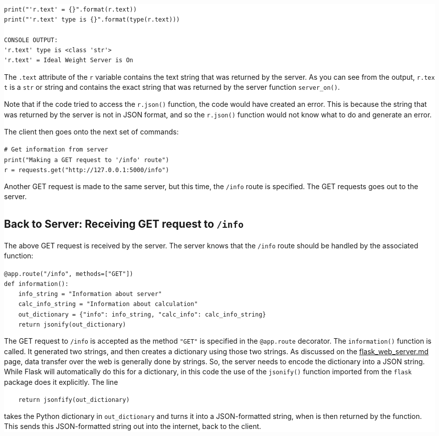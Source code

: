 ```
print("'r.text' = {}".format(r.text))
print("'r.text' type is {}".format(type(r.text)))

CONSOLE OUTPUT:  
'r.text' type is <class 'str'>
'r.text' = Ideal Weight Server is On
```
The `.text` attribute of the `r` variable contains the text string that was
returned by the server.  As you can see from the output, `r.text` is a `str` or
string and contains
the exact string that was returned by the server function `server_on()`.

Note that if the code tried to access the `r.json()` function, the code
would have created an error.  This is because the string that was returned
by the server is not in JSON format, and so the `r.json()` function would
not know what to do and generate an error.

The client then goes onto the next set of commands:
```
# Get information from server
print("Making a GET request to '/info' route")
r = requests.get("http://127.0.0.1:5000/info")
```
Another GET request is made to the same server, but this time, the `/info`
route is specified.  The GET requests goes out to the server.

## Back to Server:  Receiving GET request to `/info`
The above GET request is received by the server.  The server knows that the
`/info` route should be handled by the associated function:
```
@app.route("/info", methods=["GET"])
def information():
    info_string = "Information about server"
    calc_info_string = "Information about calculation"
    out_dictionary = {"info": info_string, "calc_info": calc_info_string}
    return jsonify(out_dictionary)
```
The GET request to `/info` is accepted as the method `"GET"` is specified
in the `@app.route` decorator.  The `information()` function is called.
It generated two strings, and then creates a dictionary using those two 
strings.  As discussed on the [flask_web_server.md](https://github.com/dward2/BME547/blob/main/Resources/WebServices/flask_web_server.md#jsonify-usage-notes)
page, data transfer over the web is generally done by strings.  So, the server
needs to encode the dictionary into a JSON string.  While Flask will
automatically do this for a dictionary, in this code the use of the `jsonify()` 
function imported from the `flask` package does it explicitly.  The line 
```
    return jsonfify(out_dictionary)
``` 
takes
the Python dictionary in `out_dictionary` and turns it into a JSON-formatted
string, when is then returned by the function.  This sends this JSON-formatted
string out into the internet, back to the client.
